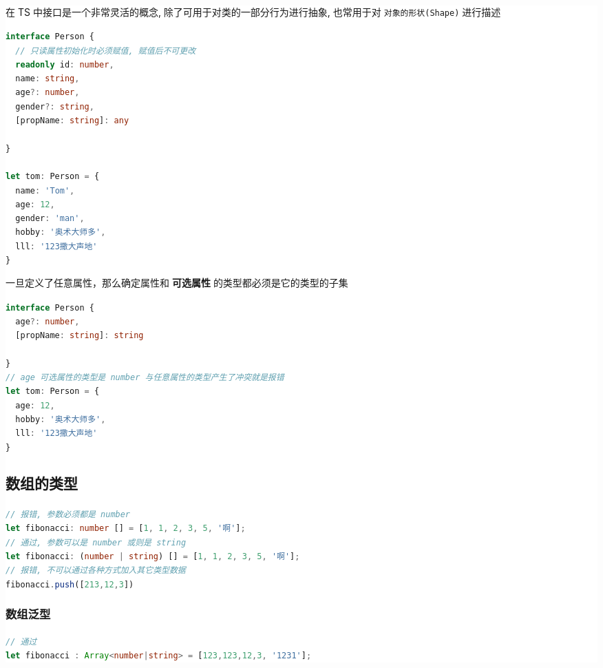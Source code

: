 在 TS 中接口是一个非常灵活的概念, 除了可用于对类的一部分行为进行抽象, 也常用于对 `对象的形状(Shape)` 进行描述

```ts
interface Person {
  // 只读属性初始化时必须赋值, 赋值后不可更改
  readonly id: number,
  name: string,
  age?: number,
  gender?: string,
  [propName: string]: any

}

let tom: Person = {
  name: 'Tom',
  age: 12,
  gender: 'man',
  hobby: '奥术大师多',
  lll: '123撒大声地'
}
```

一旦定义了任意属性，那么确定属性和 **可选属性** 的类型都必须是它的类型的子集

```ts
interface Person {
  age?: number,
  [propName: string]: string

}
// age 可选属性的类型是 number 与任意属性的类型产生了冲突就是报错
let tom: Person = {
  age: 12,
  hobby: '奥术大师多',
  lll: '123撒大声地'
}
```

## 数组的类型

```ts
// 报错, 参数必须都是 number
let fibonacci: number [] = [1, 1, 2, 3, 5, '啊'];
// 通过, 参数可以是 number 或则是 string
let fibonacci: (number | string) [] = [1, 1, 2, 3, 5, '啊'];
// 报错, 不可以通过各种方式加入其它类型数据
fibonacci.push([213,12,3])

```

### 数组泛型

```ts
// 通过
let fibonacci : Array<number|string> = [123,123,12,3, '1231'];
```


  [index: number]: number